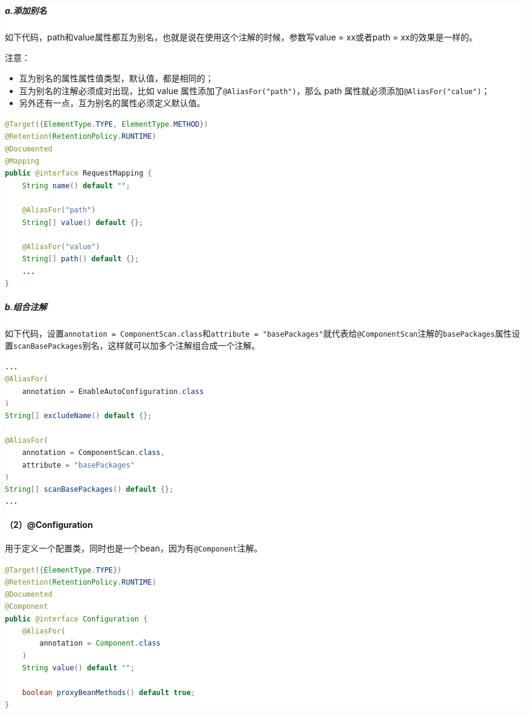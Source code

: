 ##### a.添加别名

如下代码，path和value属性都互为别名，也就是说在使用这个注解的时候，参数写value = xx或者path = xx的效果是一样的。

注意：

- 互为别名的属性属性值类型，默认值，都是相同的；
- 互为别名的注解必须成对出现，比如 value 属性添加了`@AliasFor("path")`，那么 path 属性就必须添加`@AliasFor("calue")`；
- 另外还有一点，互为别名的属性必须定义默认值。

```java
@Target({ElementType.TYPE, ElementType.METHOD})
@Retention(RetentionPolicy.RUNTIME)
@Documented
@Mapping
public @interface RequestMapping {
    String name() default "";

    @AliasFor("path")
    String[] value() default {};

    @AliasFor("value")
    String[] path() default {};
    ...
}
```

##### b.组合注解

如下代码，设置`annotation = ComponentScan.class`和`attribute = "basePackages"`就代表给`@ComponentScan`注解的`basePackages`属性设置`scanBasePackages`别名，这样就可以加多个注解组合成一个注解。

```java
...
@AliasFor(
    annotation = EnableAutoConfiguration.class
)
String[] excludeName() default {};

@AliasFor(
    annotation = ComponentScan.class,
    attribute = "basePackages"
)
String[] scanBasePackages() default {};
...
```

#### （2）@Configuration

用于定义一个配置类，同时也是一个bean，因为有`@Component`注解。

```java
@Target({ElementType.TYPE})
@Retention(RetentionPolicy.RUNTIME)
@Documented
@Component
public @interface Configuration {
    @AliasFor(
        annotation = Component.class
    )
    String value() default "";

    boolean proxyBeanMethods() default true;
}
```
